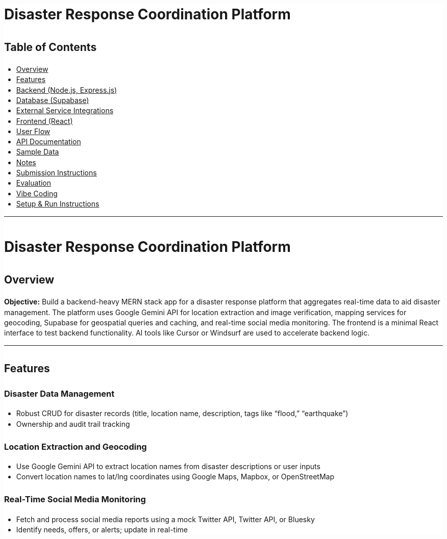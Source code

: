# Disaster Response Coordination Platform

## Table of Contents
- [Overview](#assignment-overview)
- [Features](#features)
- [Backend (Node.js, Express.js)](#backend-nodejs-expressjs)
- [Database (Supabase)](#database-supabase)
- [External Service Integrations](#external-service-integrations)
- [Frontend (React)](#frontend-react)
- [User Flow](#user-flow)
- [API Documentation](#api-documentation)
- [Sample Data](#sample-data)
- [Notes](#notes)
- [Submission Instructions](#submission-instructions)
- [Evaluation](#evaluation)
- [Vibe Coding](#vibe-coding)
- [Setup & Run Instructions](#setup--run-instructions)

---

# Disaster Response Coordination Platform

## Overview

**Objective:**
Build a backend-heavy MERN stack app for a disaster response platform that aggregates real-time data to aid disaster management. The platform uses Google Gemini API for location extraction and image verification, mapping services for geocoding, Supabase for geospatial queries and caching, and real-time social media monitoring. The frontend is a minimal React interface to test backend functionality. AI tools like Cursor or Windsurf are used to accelerate backend logic.

---

## Features

### Disaster Data Management
- Robust CRUD for disaster records (title, location name, description, tags like “flood,” “earthquake”)
- Ownership and audit trail tracking

### Location Extraction and Geocoding
- Use Google Gemini API to extract location names from disaster descriptions or user inputs
- Convert location names to lat/lng coordinates using Google Maps, Mapbox, or OpenStreetMap

### Real-Time Social Media Monitoring
- Fetch and process social media reports using a mock Twitter API, Twitter API, or Bluesky
- Identify needs, offers, or alerts; update in real-time
